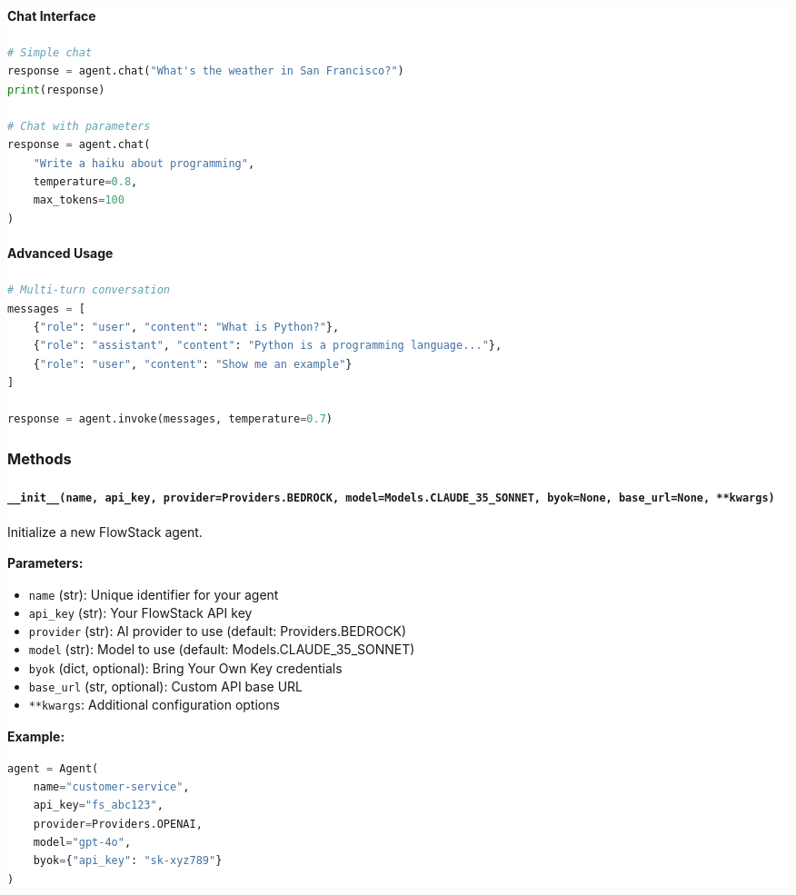 #### Chat Interface

```python
# Simple chat
response = agent.chat("What's the weather in San Francisco?")
print(response)

# Chat with parameters
response = agent.chat(
    "Write a haiku about programming",
    temperature=0.8,
    max_tokens=100
)
```

#### Advanced Usage

```python
# Multi-turn conversation
messages = [
    {"role": "user", "content": "What is Python?"},
    {"role": "assistant", "content": "Python is a programming language..."},
    {"role": "user", "content": "Show me an example"}
]

response = agent.invoke(messages, temperature=0.7)
```

### Methods

#### `__init__(name, api_key, provider=Providers.BEDROCK, model=Models.CLAUDE_35_SONNET, byok=None, base_url=None, **kwargs)`

Initialize a new FlowStack agent.

**Parameters:**

- `name` (str): Unique identifier for your agent
- `api_key` (str): Your FlowStack API key
- `provider` (str): AI provider to use (default: Providers.BEDROCK)
- `model` (str): Model to use (default: Models.CLAUDE_35_SONNET)  
- `byok` (dict, optional): Bring Your Own Key credentials
- `base_url` (str, optional): Custom API base URL
- `**kwargs`: Additional configuration options

**Example:**
```python
agent = Agent(
    name="customer-service",
    api_key="fs_abc123",
    provider=Providers.OPENAI,
    model="gpt-4o",
    byok={"api_key": "sk-xyz789"}
)
```
